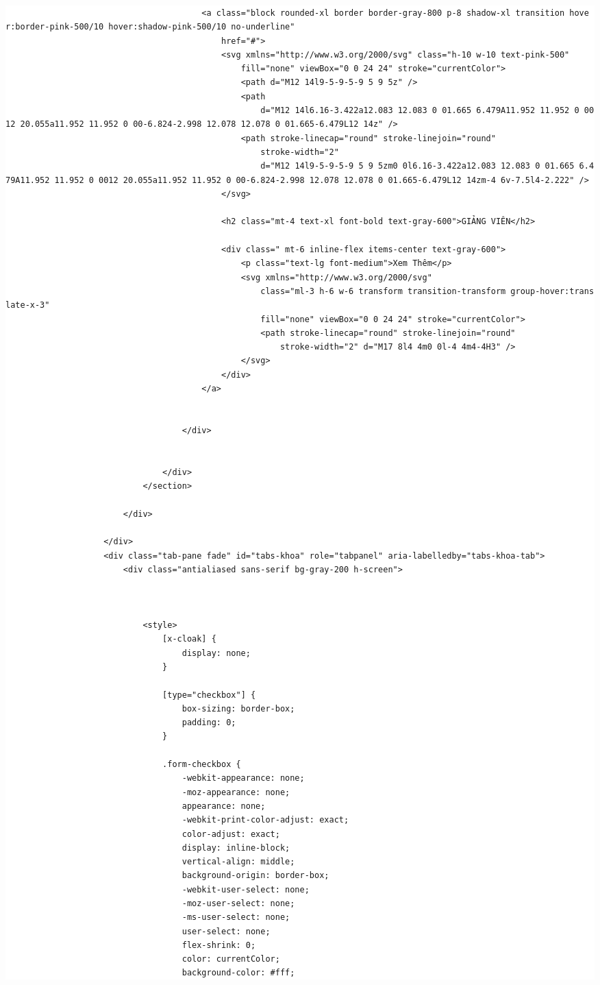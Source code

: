                                             <a class="block rounded-xl border border-gray-800 p-8 shadow-xl transition hover:border-pink-500/10 hover:shadow-pink-500/10 no-underline"
                                                href="#">
                                                <svg xmlns="http://www.w3.org/2000/svg" class="h-10 w-10 text-pink-500"
                                                    fill="none" viewBox="0 0 24 24" stroke="currentColor">
                                                    <path d="M12 14l9-5-9-5-9 5 9 5z" />
                                                    <path
                                                        d="M12 14l6.16-3.422a12.083 12.083 0 01.665 6.479A11.952 11.952 0 0012 20.055a11.952 11.952 0 00-6.824-2.998 12.078 12.078 0 01.665-6.479L12 14z" />
                                                    <path stroke-linecap="round" stroke-linejoin="round"
                                                        stroke-width="2"
                                                        d="M12 14l9-5-9-5-9 5 9 5zm0 0l6.16-3.422a12.083 12.083 0 01.665 6.479A11.952 11.952 0 0012 20.055a11.952 11.952 0 00-6.824-2.998 12.078 12.078 0 01.665-6.479L12 14zm-4 6v-7.5l4-2.222" />
                                                </svg>

                                                <h2 class="mt-4 text-xl font-bold text-gray-600">GIẢNG VIÊN</h2>

                                                <div class=" mt-6 inline-flex items-center text-gray-600">
                                                    <p class="text-lg font-medium">Xem Thêm</p>
                                                    <svg xmlns="http://www.w3.org/2000/svg"
                                                        class="ml-3 h-6 w-6 transform transition-transform group-hover:translate-x-3"
                                                        fill="none" viewBox="0 0 24 24" stroke="currentColor">
                                                        <path stroke-linecap="round" stroke-linejoin="round"
                                                            stroke-width="2" d="M17 8l4 4m0 0l-4 4m4-4H3" />
                                                    </svg>
                                                </div>
                                            </a>


                                        </div>


                                    </div>
                                </section>

                            </div>

                        </div>
                        <div class="tab-pane fade" id="tabs-khoa" role="tabpanel" aria-labelledby="tabs-khoa-tab">
                            <div class="antialiased sans-serif bg-gray-200 h-screen">
	

                               
                                <style>
                                    [x-cloak] {
                                        display: none;
                                    }
                            
                                    [type="checkbox"] {
                                        box-sizing: border-box;
                                        padding: 0;
                                    }
                            
                                    .form-checkbox {
                                        -webkit-appearance: none;
                                        -moz-appearance: none;
                                        appearance: none;
                                        -webkit-print-color-adjust: exact;
                                        color-adjust: exact;
                                        display: inline-block;
                                        vertical-align: middle;
                                        background-origin: border-box;
                                        -webkit-user-select: none;
                                        -moz-user-select: none;
                                        -ms-user-select: none;
                                        user-select: none;
                                        flex-shrink: 0;
                                        color: currentColor;
                                        background-color: #fff;
